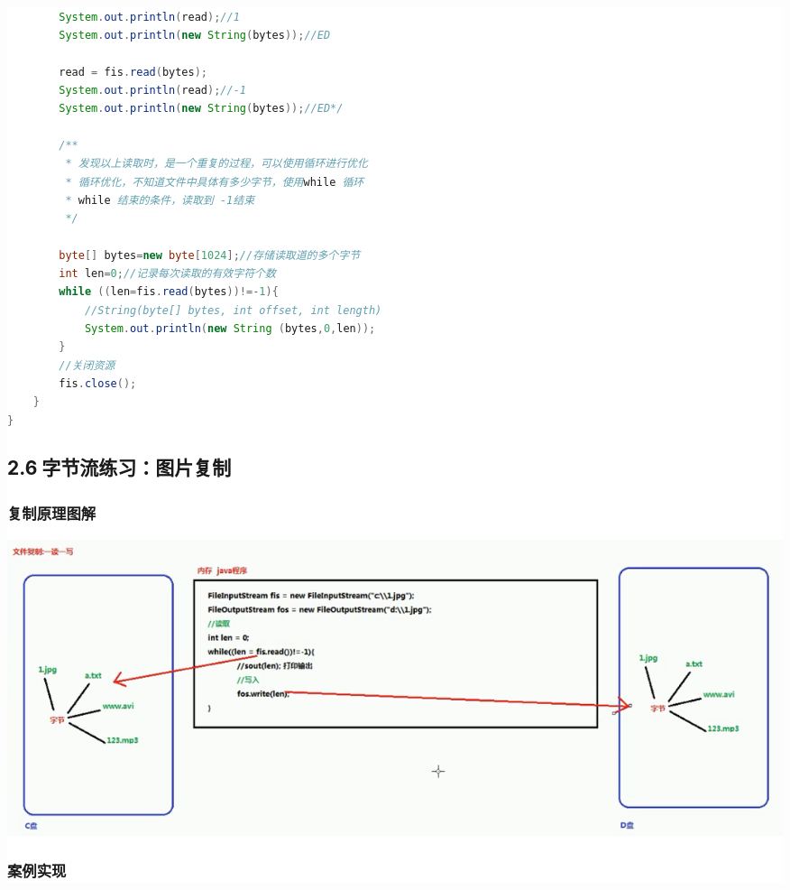 ```java
        System.out.println(read);//1
        System.out.println(new String(bytes));//ED

        read = fis.read(bytes);
        System.out.println(read);//-1
        System.out.println(new String(bytes));//ED*/

        /**
         * 发现以上读取时，是一个重复的过程，可以使用循环进行优化
         * 循环优化，不知道文件中具体有多少字节，使用while 循环
         * while 结束的条件，读取到 -1结束
         */

        byte[] bytes=new byte[1024];//存储读取道的多个字节
        int len=0;//记录每次读取的有效字符个数
        while ((len=fis.read(bytes))!=-1){
            //String(byte[] bytes, int offset, int length)
            System.out.println(new String (bytes,0,len));
        }
        //关闭资源
        fis.close();
    }
}

```

## 2.6 字节流练习：图片复制

### 复制原理图解

![7](images/7.png)

### 案例实现
